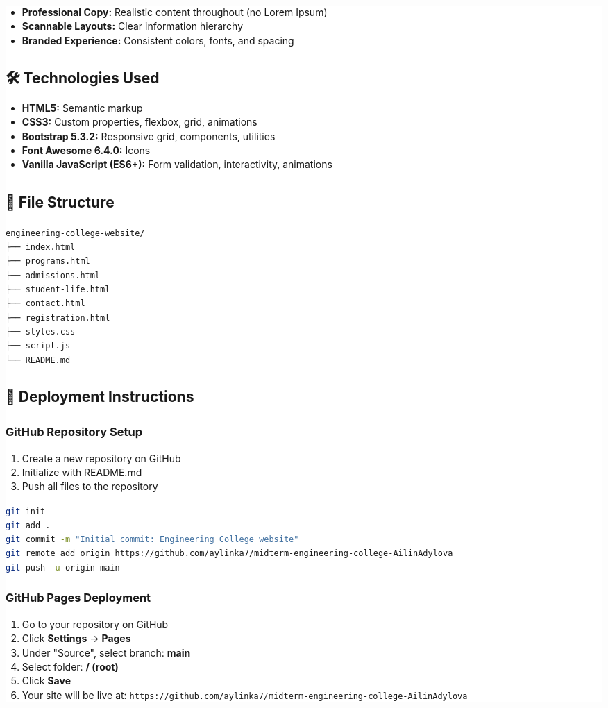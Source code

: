 - **Professional Copy:** Realistic content throughout (no Lorem Ipsum)
- **Scannable Layouts:** Clear information hierarchy
- **Branded Experience:** Consistent colors, fonts, and spacing

## 🛠️ Technologies Used

- **HTML5:** Semantic markup
- **CSS3:** Custom properties, flexbox, grid, animations
- **Bootstrap 5.3.2:** Responsive grid, components, utilities
- **Font Awesome 6.4.0:** Icons
- **Vanilla JavaScript (ES6+):** Form validation, interactivity, animations

## 📁 File Structure

```
engineering-college-website/
├── index.html
├── programs.html
├── admissions.html
├── student-life.html
├── contact.html
├── registration.html
├── styles.css
├── script.js
└── README.md
```

## 🚀 Deployment Instructions

### GitHub Repository Setup

1. Create a new repository on GitHub
2. Initialize with README.md
3. Push all files to the repository

```bash
git init
git add .
git commit -m "Initial commit: Engineering College website"
git remote add origin https://github.com/aylinka7/midterm-engineering-college-AilinAdylova
git push -u origin main
```

### GitHub Pages Deployment

1. Go to your repository on GitHub
2. Click **Settings** → **Pages**
3. Under "Source", select branch: **main**
4. Select folder: **/ (root)**
5. Click **Save**
6. Your site will be live at: `https://github.com/aylinka7/midterm-engineering-college-AilinAdylova`
